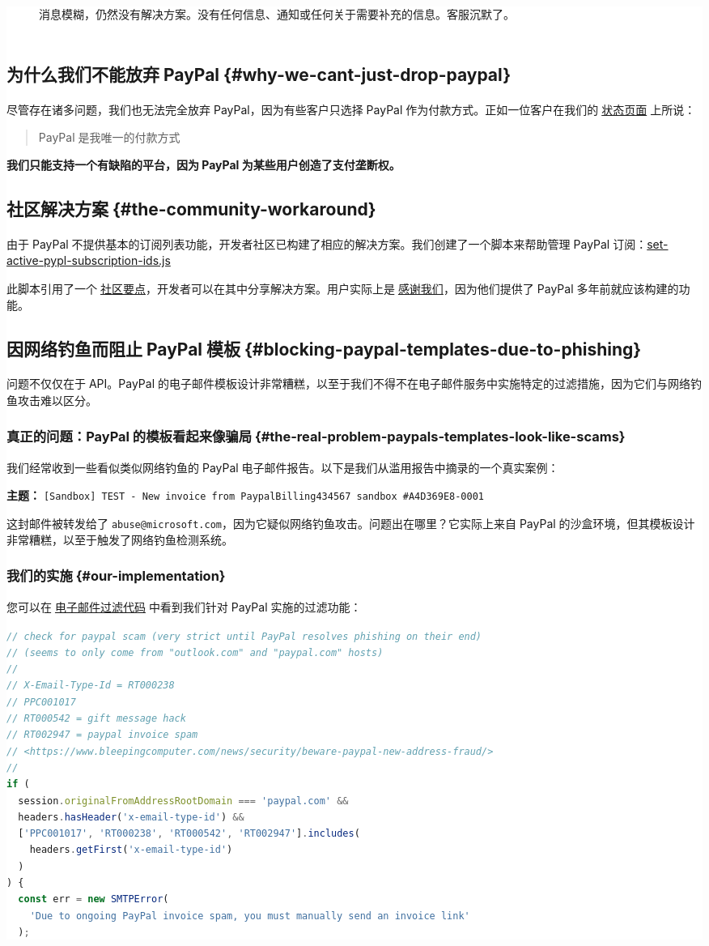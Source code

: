 
<figure>
<figcaption><div class="alert alert-danger small text-center">
消息模糊，仍然没有解决方案。没有任何信息、通知或任何关于需要补充的信息。客服沉默了。
</div></figcaption>
<img loading="lazy" src="/img/articles/pypl-restored.png" alt="" class="rounded-lg" />
</figure>

## 为什么我们不能放弃 PayPal {#why-we-cant-just-drop-paypal}

尽管存在诸多问题，我们也无法完全放弃 PayPal，因为有些客户只选择 PayPal 作为付款方式。正如一位客户在我们的 [状态页面](https://github.com/forwardemail/status.forwardemail.net/issues/1658#issuecomment-3026530515) 上所说：

> PayPal 是我唯一的付款方式

**我们只能支持一个有缺陷的平台，因为 PayPal 为某些用户创造了支付垄断权。**

## 社区解决方案 {#the-community-workaround}

由于 PayPal 不提供基本的订阅列表功能，开发者社区已构建了相应的解决方案。我们创建了一个脚本来帮助管理 PayPal 订阅：[set-active-pypl-subscription-ids.js](https://github.com/forwardemail/forwardemail.net/blob/master/scripts/set-active-pypl-subscription-ids.js)

此脚本引用了一个 [社区要点](https://gist.github.com/titanism/955f0c21d53e8c98068c549fb79e75d4)，开发者可以在其中分享解决方案。用户实际上是 [感谢我们](https://gist.github.com/titanism/955f0c21d53e8c98068c549fb79e75d4?permalink_comment_id=5045775#gistcomment-5045775)，因为他们提供了 PayPal 多年前就应该构建的功能。

## 因网络钓鱼而阻止 PayPal 模板 {#blocking-paypal-templates-due-to-phishing}

问题不仅仅在于 API。PayPal 的电子邮件模板设计非常糟糕，以至于我们不得不在电子邮件服务中实施特定的过滤措施，因为它们与网络钓鱼攻击难以区分。

### 真正的问题：PayPal 的模板看起来像骗局 {#the-real-problem-paypals-templates-look-like-scams}

我们经常收到一些看似类似网络钓鱼的 PayPal 电子邮件报告。以下是我们从滥用报告中摘录的一个真实案例：

**主题：** `[Sandbox] TEST - New invoice from PaypalBilling434567 sandbox #A4D369E8-0001`

这封邮件被转发给了 `abuse@microsoft.com`，因为它疑似网络钓鱼攻击。问题出在哪里？它实际上来自 PayPal 的沙盒环境，但其模板设计非常糟糕，以至于触发了网络钓鱼检测系统。

### 我们的实施 {#our-implementation}

您可以在 [电子邮件过滤代码](https://github.com/forwardemail/forwardemail.net/blob/3b45c70391b5b572b2568749d71be3f7198cd995/helpers/is-arbitrary.js#L151-L172) 中看到我们针对 PayPal 实施的过滤功能：

```javascript
// check for paypal scam (very strict until PayPal resolves phishing on their end)
// (seems to only come from "outlook.com" and "paypal.com" hosts)
//
// X-Email-Type-Id = RT000238
// PPC001017
// RT000542 = gift message hack
// RT002947 = paypal invoice spam
// <https://www.bleepingcomputer.com/news/security/beware-paypal-new-address-fraud/>
//
if (
  session.originalFromAddressRootDomain === 'paypal.com' &&
  headers.hasHeader('x-email-type-id') &&
  ['PPC001017', 'RT000238', 'RT000542', 'RT002947'].includes(
    headers.getFirst('x-email-type-id')
  )
) {
  const err = new SMTPError(
    'Due to ongoing PayPal invoice spam, you must manually send an invoice link'
  );
```